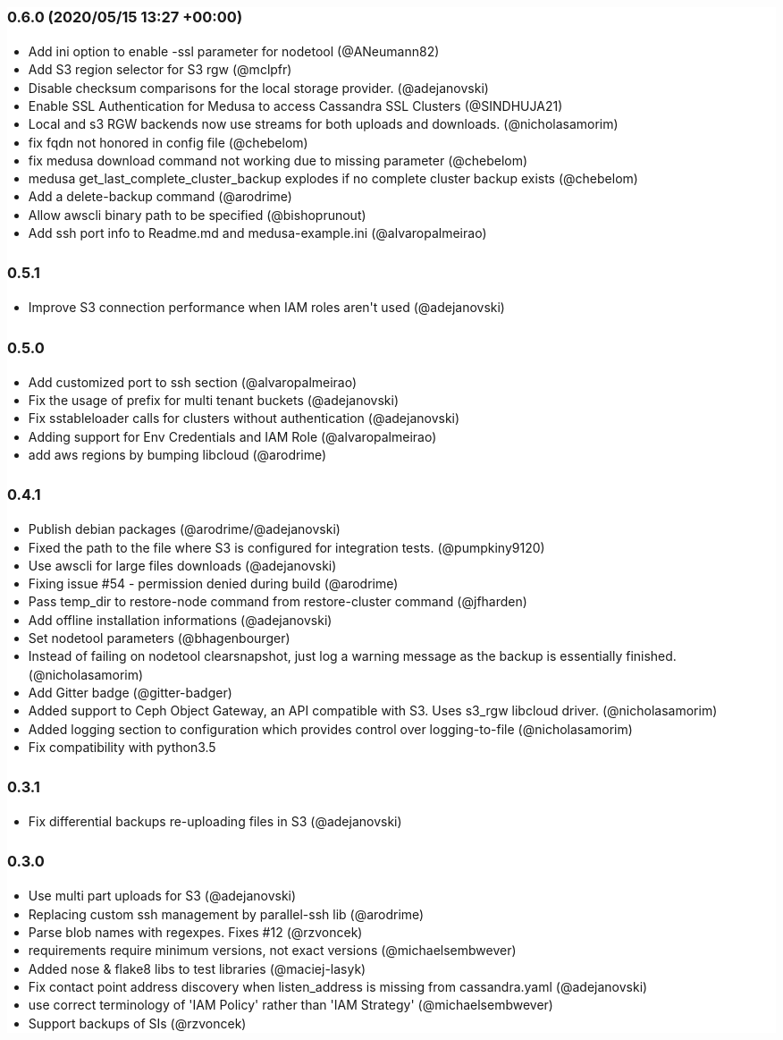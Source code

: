 ### 0.6.0 (2020/05/15 13:27 +00:00)
- Add ini option to enable -ssl parameter for nodetool (@ANeumann82)
- Add S3 region selector for S3 rgw (@mclpfr)
- Disable checksum comparisons for the local storage provider. (@adejanovski)
- Enable SSL Authentication for Medusa to access Cassandra SSL Clusters (@SINDHUJA21)
- Local and s3 RGW backends now use streams for both uploads and downloads. (@nicholasamorim)
- fix fqdn not honored in config file (@chebelom)
- fix medusa download command not working due to missing parameter (@chebelom)
- medusa get_last_complete_cluster_backup explodes if no complete cluster backup exists (@chebelom)
- Add a delete-backup command (@arodrime)
- Allow awscli binary path to be specified (@bishoprunout)
- Add ssh port info to Readme.md and medusa-example.ini (@alvaropalmeirao)

### 0.5.1
- Improve S3 connection performance when IAM roles aren't used (@adejanovski)

### 0.5.0
- Add customized port to ssh section (@alvaropalmeirao)
- Fix the usage of prefix for multi tenant buckets (@adejanovski)
- Fix sstableloader calls for clusters without authentication (@adejanovski)
- Adding support for Env Credentials and IAM Role (@alvaropalmeirao)
- add aws regions by bumping libcloud (@arodrime)

### 0.4.1
- Publish debian packages (@arodrime/@adejanovski)
- Fixed the path to the file where S3 is configured for integration tests. (@pumpkiny9120)
- Use awscli for large files downloads (@adejanovski)
- Fixing issue #54 - permission denied during build (@arodrime)
- Pass temp_dir to restore-node command from restore-cluster command (@jfharden)
- Add offline installation informations (@adejanovski)
- Set nodetool parameters (@bhagenbourger)
- Instead of failing on nodetool clearsnapshot, just log a warning message as the backup is essentially finished. (@nicholasamorim)
- Add Gitter badge (@gitter-badger)
- Added support to Ceph Object Gateway, an API compatible with S3. Uses s3_rgw libcloud driver. (@nicholasamorim)
- Added logging section to configuration which provides control over logging-to-file (@nicholasamorim)
- Fix compatibility with python3.5

### 0.3.1
- Fix differential backups re-uploading files in S3 (@adejanovski)

### 0.3.0
- Use multi part uploads for S3 (@adejanovski)
- Replacing custom ssh management by parallel-ssh lib (@arodrime)
- Parse blob names with regexpes. Fixes #12 (@rzvoncek)
- requirements require minimum versions, not exact versions (@michaelsembwever)
- Added nose & flake8 libs to test libraries (@maciej-lasyk)
- Fix contact point address discovery when listen_address is missing from cassandra.yaml (@adejanovski)
- use correct terminology of 'IAM Policy' rather than 'IAM Strategy' (@michaelsembwever)
- Support backups of SIs (@rzvoncek)
